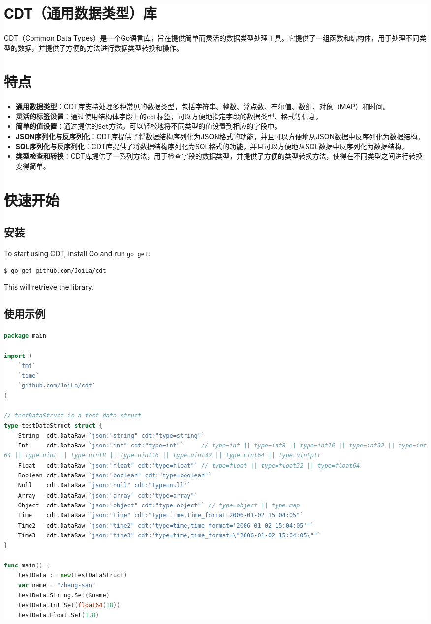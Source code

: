 # CDT（通用数据类型）库

CDT（Common Data Types）是一个Go语言库，旨在提供简单而灵活的数据类型处理工具。它提供了一组函数和结构体，用于处理不同类型的数据，并提供了方便的方法进行数据类型转换和操作。



# 特点

- **通用数据类型**：CDT库支持处理多种常见的数据类型，包括字符串、整数、浮点数、布尔值、数组、对象（MAP）和时间。
- **灵活的标签设置**：通过使用结构体字段上的`cdt`标签，可以方便地指定字段的数据类型、格式等信息。
- **简单的值设置**：通过提供的`Set`方法，可以轻松地将不同类型的值设置到相应的字段中。
- **JSON序列化与反序列化**：CDT库提供了将数据结构序列化为JSON格式的功能，并且可以方便地从JSON数据中反序列化为数据结构。
- **SQL序列化与反序列化**：CDT库提供了将数据结构序列化为SQL格式的功能，并且可以方便地从SQL数据中反序列化为数据结构。
- **类型检查和转换**：CDT库提供了一系列方法，用于检查字段的数据类型，并提供了方便的类型转换方法，使得在不同类型之间进行转换变得简单。



# 快速开始

## 安装

To start using CDT, install Go and run `go get`:

```sh
$ go get github.com/JoiLa/cdt
```

This will retrieve the library.

## 使用示例

```go
package main

import (
	`fmt`
	`time`
	`github.com/JoiLa/cdt`
)

// testDataStruct is a test data struct
type testDataStruct struct {
	String  cdt.DataRaw `json:"string" cdt:"type=string"`
	Int     cdt.DataRaw `json:"int" cdt:"type=int"`     // type=int || type=int8 || type=int16 || type=int32 || type=int64 || type=uint || type=uint8 || type=uint16 || type=uint32 || type=uint64 || type=uintptr
	Float   cdt.DataRaw `json:"float" cdt:"type=float"` // type=float || type=float32 || type=float64
	Boolean cdt.DataRaw `json:"boolean" cdt:"type=boolean"`
	Null    cdt.DataRaw `json:"null" cdt:"type=null"`
	Array   cdt.DataRaw `json:"array" cdt:"type=array"`
	Object  cdt.DataRaw `json:"object" cdt:"type=object"` // type=object || type=map
	Time    cdt.DataRaw `json:"time" cdt:"type=time,time_format=2006-01-02 15:04:05"`
	Time2   cdt.DataRaw `json:"time2" cdt:"type=time,time_format='2006-01-02 15:04:05'"`
	Time3   cdt.DataRaw `json:"time3" cdt:"type=time,time_format=\"2006-01-02 15:04:05\""`
}

func main() {
	testData := new(testDataStruct)
	var name = "zhang-san"
	testData.String.Set(&name)
	testData.Int.Set(float64(18))
	testData.Float.Set(1.8)
```